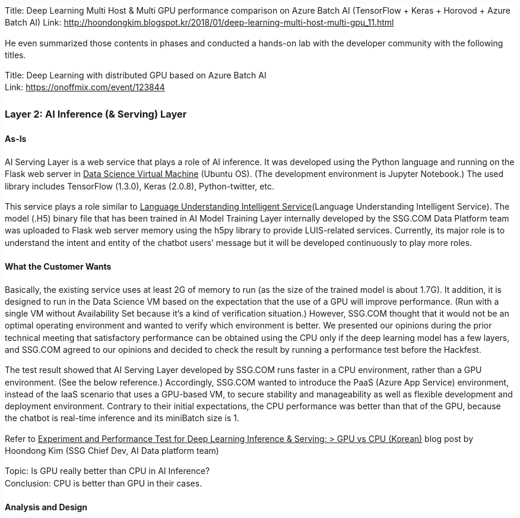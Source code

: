 Title: Deep Learning Multi Host & Multi GPU performance comparison on Azure Batch AI (TensorFlow + Keras + Horovod + Azure Batch AI) Link:    http://hoondongkim.blogspot.kr/2018/01/deep-learning-multi-host-multi-gpu_11.html

He even summarized those contents in phases and conducted a hands-on lab with the developer community with the following titles.

Title: Deep Learning with distributed GPU based on Azure Batch AI    
Link: https://onoffmix.com/event/123844


### Layer 2: AI Inference (& Serving) Layer

#### As-Is

AI Serving Layer is a web service that plays a role of AI inference. It was developed using the Python language and running on the Flask web server in [Data Science Virtual Machine](https://azure.microsoft.com/en-us/services/virtual-machines/data-science-virtual-machines/) (Ubuntu OS). (The development environment is Jupyter Notebook.) The used library includes TensorFlow (1.3.0), Keras (2.0.8), Python-twitter, etc.

This service plays a role similar to [Language Understanding Intelligent Service](https://www.luis.ai/)(Language Understanding Intelligent Service). The model (.H5) binary file that has been trained in AI Model Training Layer internally developed by the SSG.COM Data Platform team was uploaded to Flask web server memory using the h5py library to provide LUIS-related services. Currently, its major role is to understand the intent and entity of the chatbot users’ message but it will be developed continuously to play more roles.

#### What the Customer Wants

Basically, the existing service uses at least 2G of memory to run (as the size of the trained model is about 1.7G). It addition, it is designed to run in the Data Science VM based on the expectation that the use of a GPU will improve performance. (Run with a single VM without Availability Set because it’s a kind of verification situation.) However, SSG.COM thought that it would not be an optimal operating environment and wanted to verify which environment is better.
We presented our opinions during the prior technical meeting that satisfactory performance can be obtained using the CPU only if the deep learning model has a few layers, and SSG.COM agreed to our opinions and decided to check the result by running a performance test before the Hackfest.

The test result showed that AI Serving Layer developed by SSG.COM runs faster in a CPU environment, rather than a GPU environment. (See the below reference.) Accordingly, SSG.COM wanted to introduce the PaaS (Azure App Service) environment, instead of the IaaS scenario that uses a GPU-based VM, to secure stability and manageability as well as flexible development and deployment environment. Contrary to their initial expectations, the CPU performance was better than that of the GPU, because the chatbot is real-time inference and its miniBatch size is 1.

Refer to [Experiment and Performance Test for Deep Learning Inference & Serving: > GPU vs CPU (Korean)](http://hoondongkim.blogspot.jp/2017/12/deep-learning-inference-serving.html)
blog post by Hoondong Kim (SSG Chief Dev, AI Data platform team)

Topic: Is GPU really better than CPU in AI Inference?    
Conclusion: CPU is better than GPU in their cases.

#### Analysis and Design
